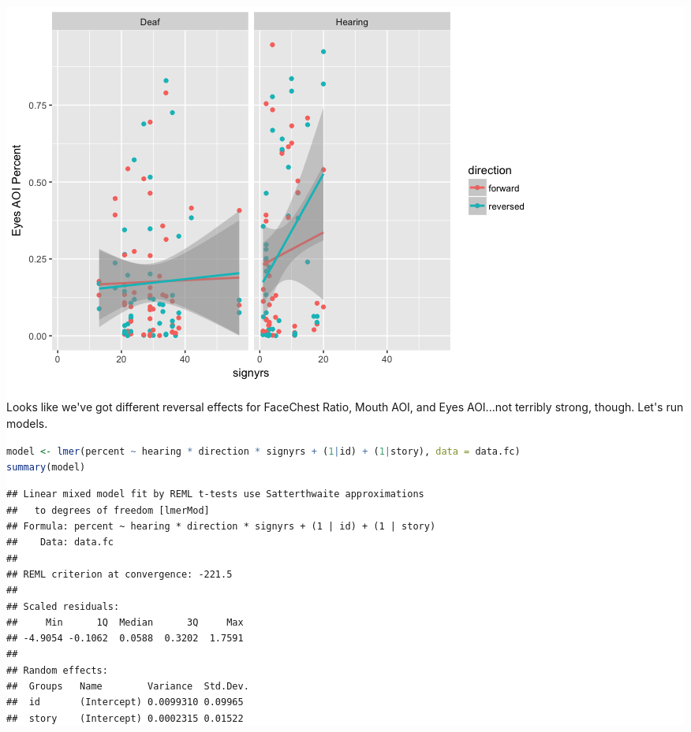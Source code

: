 ![](04resultsection_files/figure-markdown_github-ascii_identifiers/unnamed-chunk-22-3.png)

Looks like we've got different reversal effects for FaceChest Ratio, Mouth AOI, and Eyes AOI...not terribly strong, though. Let's run models.

``` r
model <- lmer(percent ~ hearing * direction * signyrs + (1|id) + (1|story), data = data.fc)
summary(model)
```

    ## Linear mixed model fit by REML t-tests use Satterthwaite approximations
    ##   to degrees of freedom [lmerMod]
    ## Formula: percent ~ hearing * direction * signyrs + (1 | id) + (1 | story)
    ##    Data: data.fc
    ## 
    ## REML criterion at convergence: -221.5
    ## 
    ## Scaled residuals: 
    ##     Min      1Q  Median      3Q     Max 
    ## -4.9054 -0.1062  0.0588  0.3202  1.7591 
    ## 
    ## Random effects:
    ##  Groups   Name        Variance  Std.Dev.
    ##  id       (Intercept) 0.0099310 0.09965 
    ##  story    (Intercept) 0.0002315 0.01522 